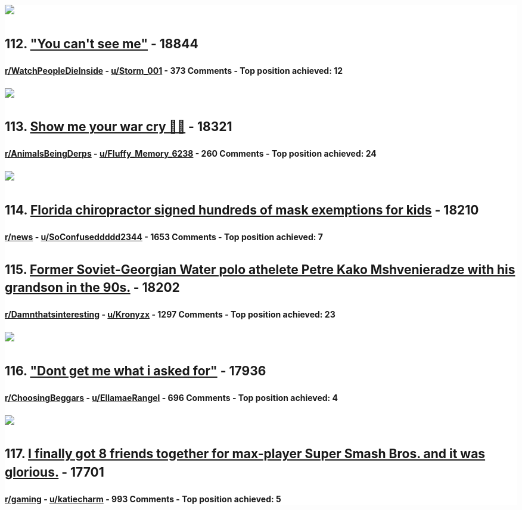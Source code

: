 <a href="https://i.redd.it/tb9ndnnp8sn71.jpg"><img src="https://b.thumbs.redditmedia.com/g3mv_KIX3T5Z3d7WwiiMcq8yEZ7b0og2bKXbpBG4N1Q.jpg"></img></a>

## 112. ["You can't see me"](http://reddit.com/r/WatchPeopleDieInside/comments/ppc9az/you_cant_see_me/) - 18844
#### [r/WatchPeopleDieInside](http://reddit.com/r/WatchPeopleDieInside) - [u/Storm_001](http://reddit.com/u/Storm_001) - 373 Comments - Top position achieved: 12

<a href="https://gfycat.com/scornfulagedasiantrumpetfish"><img src="https://b.thumbs.redditmedia.com/nwmS8Zb7P5-BZ6p3-nVGdzxKEf2kt8txZim31wlN7Ws.jpg"></img></a>

## 113. [Show me your war cry 🥺🥺](http://reddit.com/r/AnimalsBeingDerps/comments/ppcaaw/show_me_your_war_cry/) - 18321
#### [r/AnimalsBeingDerps](http://reddit.com/r/AnimalsBeingDerps) - [u/Fluffy_Memory_6238](http://reddit.com/u/Fluffy_Memory_6238) - 260 Comments - Top position achieved: 24

<a href="https://v.redd.it/j51lfgnyyun71"><img src="https://b.thumbs.redditmedia.com/NsjOHVUYOdI-Il2V48dLvXuyTT2qOX4uL8W8Ll_ii3s.jpg"></img></a>

## 114. [Florida chiropractor signed hundreds of mask exemptions for kids](http://reddit.com/r/news/comments/ppmckh/florida_chiropractor_signed_hundreds_of_mask/) - 18210
#### [r/news](http://reddit.com/r/news) - [u/SoConfuseddddd2344](http://reddit.com/u/SoConfuseddddd2344) - 1653 Comments - Top position achieved: 7

## 115. [Former Soviet-Georgian Water polo athelete Petre Kako Mshvenieradze with his grandson in the 90s.](http://reddit.com/r/Damnthatsinteresting/comments/ppjhfg/former_sovietgeorgian_water_polo_athelete_petre/) - 18202
#### [r/Damnthatsinteresting](http://reddit.com/r/Damnthatsinteresting) - [u/Kronyzx](http://reddit.com/u/Kronyzx) - 1297 Comments - Top position achieved: 23

<a href="https://i.redd.it/obs9l3a0wwn71.jpg"><img src="https://b.thumbs.redditmedia.com/RqxkAQlesMisdhG7YYKVUJF1lNh428W_rJ0ILtWRzYE.jpg"></img></a>

## 116. ["Dont get me what i asked for"](http://reddit.com/r/ChoosingBeggars/comments/ppmpop/dont_get_me_what_i_asked_for/) - 17936
#### [r/ChoosingBeggars](http://reddit.com/r/ChoosingBeggars) - [u/EllamaeRangel](http://reddit.com/u/EllamaeRangel) - 696 Comments - Top position achieved: 4

<a href="https://i.redd.it/bx70di2k10h21.png"><img src="https://a.thumbs.redditmedia.com/iNPSEdvCZPn4Opa-Qdi09FFvumQg78HEF5FfJVWTc24.jpg"></img></a>

## 117. [I finally got 8 friends together for max-player Super Smash Bros. and it was glorious.](http://reddit.com/r/gaming/comments/ppg72v/i_finally_got_8_friends_together_for_maxplayer/) - 17701
#### [r/gaming](http://reddit.com/r/gaming) - [u/katiecharm](http://reddit.com/u/katiecharm) - 993 Comments - Top position achieved: 5
